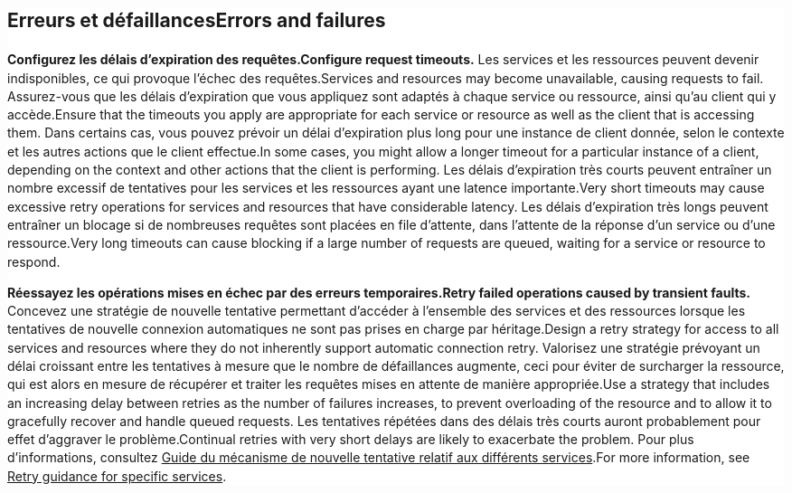 ## <a name="errors-and-failures"></a><span data-ttu-id="4e9d0-196">Erreurs et défaillances</span><span class="sxs-lookup"><span data-stu-id="4e9d0-196">Errors and failures</span></span>

<span data-ttu-id="4e9d0-197">**Configurez les délais d’expiration des requêtes.**</span><span class="sxs-lookup"><span data-stu-id="4e9d0-197">**Configure request timeouts.**</span></span> <span data-ttu-id="4e9d0-198"> Les services et les ressources peuvent devenir indisponibles, ce qui provoque l’échec des requêtes.</span><span class="sxs-lookup"><span data-stu-id="4e9d0-198">Services and resources may become unavailable, causing requests to fail.</span></span> <span data-ttu-id="4e9d0-199">Assurez-vous que les délais d’expiration que vous appliquez sont adaptés à chaque service ou ressource, ainsi qu’au client qui y accède.</span><span class="sxs-lookup"><span data-stu-id="4e9d0-199">Ensure that the timeouts you apply are appropriate for each service or resource as well as the client that is accessing them.</span></span> <span data-ttu-id="4e9d0-200">Dans certains cas, vous pouvez prévoir un délai d’expiration plus long pour une instance de client donnée, selon le contexte et les autres actions que le client effectue.</span><span class="sxs-lookup"><span data-stu-id="4e9d0-200">In some cases, you might allow a longer timeout for a particular instance of a client, depending on the context and other actions that the client is performing.</span></span> <span data-ttu-id="4e9d0-201">Les délais d’expiration très courts peuvent entraîner un nombre excessif de tentatives pour les services et les ressources ayant une latence importante.</span><span class="sxs-lookup"><span data-stu-id="4e9d0-201">Very short timeouts may cause excessive retry operations for services and resources that have considerable latency.</span></span> <span data-ttu-id="4e9d0-202">Les délais d’expiration très longs peuvent entraîner un blocage si de nombreuses requêtes sont placées en file d’attente, dans l’attente de la réponse d’un service ou d’une ressource.</span><span class="sxs-lookup"><span data-stu-id="4e9d0-202">Very long timeouts can cause blocking if a large number of requests are queued, waiting for a service or resource to respond.</span></span>

<span data-ttu-id="4e9d0-203">**Réessayez les opérations mises en échec par des erreurs temporaires.**</span><span class="sxs-lookup"><span data-stu-id="4e9d0-203">**Retry failed operations caused by transient faults.**</span></span> <span data-ttu-id="4e9d0-204"> Concevez une stratégie de nouvelle tentative permettant d’accéder à l’ensemble des services et des ressources lorsque les tentatives de nouvelle connexion automatiques ne sont pas prises en charge par héritage.</span><span class="sxs-lookup"><span data-stu-id="4e9d0-204">Design a retry strategy for access to all services and resources where they do not inherently support automatic connection retry.</span></span> <span data-ttu-id="4e9d0-205">Valorisez une stratégie prévoyant un délai croissant entre les tentatives à mesure que le nombre de défaillances augmente, ceci pour éviter de surcharger la ressource, qui est alors en mesure de récupérer et traiter les requêtes mises en attente de manière appropriée.</span><span class="sxs-lookup"><span data-stu-id="4e9d0-205">Use a strategy that includes an increasing delay between retries as the number of failures increases, to prevent overloading of the resource and to allow it to gracefully recover and handle queued requests.</span></span> <span data-ttu-id="4e9d0-206">Les tentatives répétées dans des délais très courts auront probablement pour effet d’aggraver le problème.</span><span class="sxs-lookup"><span data-stu-id="4e9d0-206">Continual retries with very short delays are likely to exacerbate the problem.</span></span> <span data-ttu-id="4e9d0-207">Pour plus d’informations, consultez [Guide du mécanisme de nouvelle tentative relatif aux différents services](../best-practices/retry-service-specific.md).</span><span class="sxs-lookup"><span data-stu-id="4e9d0-207">For more information, see [Retry guidance for specific services](../best-practices/retry-service-specific.md).</span></span>
